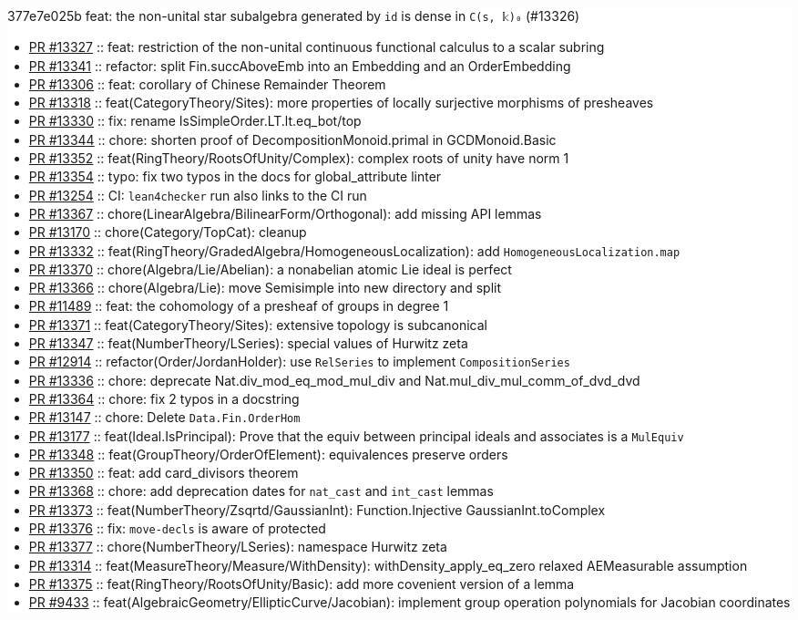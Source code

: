 377e7e025b feat: the non-unital star subalgebra generated by `id` is dense in `C(s, 𝕜)₀` (#13326)
* [PR #13327](https://github.com/leanprover-community/mathlib4/pull/13327) :: feat: restriction of the non-unital continuous functional calculus to a scalar subring
* [PR #13341](https://github.com/leanprover-community/mathlib4/pull/13341) :: refactor: split Fin.succAboveEmb into an Embedding and an OrderEmbedding
* [PR #13306](https://github.com/leanprover-community/mathlib4/pull/13306) :: feat: corollary of Chinese Remainder Theorem
* [PR #13318](https://github.com/leanprover-community/mathlib4/pull/13318) :: feat(CategoryTheory/Sites): more properties of locally surjective morphisms of presheaves
* [PR #13330](https://github.com/leanprover-community/mathlib4/pull/13330) :: fix: rename IsSimpleOrder.LT.lt.eq_bot/top
* [PR #13344](https://github.com/leanprover-community/mathlib4/pull/13344) :: chore: shorten proof of DecompositionMonoid.primal in GCDMonoid.Basic
* [PR #13352](https://github.com/leanprover-community/mathlib4/pull/13352) :: feat(RingTheory/RootsOfUnity/Complex): complex roots of unity have norm 1
* [PR #13354](https://github.com/leanprover-community/mathlib4/pull/13354) :: typo: fix two typos in the docs for global_attribute linter
* [PR #13254](https://github.com/leanprover-community/mathlib4/pull/13254) :: CI: `lean4checker` run also links to the CI run
* [PR #13367](https://github.com/leanprover-community/mathlib4/pull/13367) :: chore(LinearAlgebra/BilinearForm/Orthogonal): add missing API lemmas
* [PR #13170](https://github.com/leanprover-community/mathlib4/pull/13170) :: chore(Category/TopCat): cleanup
* [PR #13332](https://github.com/leanprover-community/mathlib4/pull/13332) :: feat(RingTheory/GradedAlgebra/HomogeneousLocalization): add `HomogeneousLocalization.map`
* [PR #13370](https://github.com/leanprover-community/mathlib4/pull/13370) :: chore(Algebra/Lie/Abelian): a nonabelian atomic Lie ideal is perfect
* [PR #13366](https://github.com/leanprover-community/mathlib4/pull/13366) :: chore(Algebra/Lie): move Semisimple into new directory and split
* [PR #11489](https://github.com/leanprover-community/mathlib4/pull/11489) :: feat: the cohomology of a presheaf of groups in degree 1
* [PR #13371](https://github.com/leanprover-community/mathlib4/pull/13371) :: feat(CategoryTheory/Sites): extensive topology is subcanonical
* [PR #13347](https://github.com/leanprover-community/mathlib4/pull/13347) :: feat(NumberTheory/LSeries): special values of Hurwitz zeta
* [PR #12914](https://github.com/leanprover-community/mathlib4/pull/12914) :: refactor(Order/JordanHolder): use `RelSeries` to implement `CompositionSeries`
* [PR #13336](https://github.com/leanprover-community/mathlib4/pull/13336) :: chore: deprecate Nat.div_mod_eq_mod_mul_div and Nat.mul_div_mul_comm_of_dvd_dvd
* [PR #13364](https://github.com/leanprover-community/mathlib4/pull/13364) :: chore: fix 2 typos in a docstring
* [PR #13147](https://github.com/leanprover-community/mathlib4/pull/13147) :: chore: Delete `Data.Fin.OrderHom`
* [PR #13177](https://github.com/leanprover-community/mathlib4/pull/13177) :: feat(Ideal.IsPrincipal): Prove that the equiv between principal ideals and associates is a `MulEquiv`
* [PR #13348](https://github.com/leanprover-community/mathlib4/pull/13348) :: feat(GroupTheory/OrderOfElement): equivalences preserve orders
* [PR #13350](https://github.com/leanprover-community/mathlib4/pull/13350) :: feat: add card_divisors theorem
* [PR #13368](https://github.com/leanprover-community/mathlib4/pull/13368) :: chore: add deprecation dates for `nat_cast` and `int_cast` lemmas
* [PR #13373](https://github.com/leanprover-community/mathlib4/pull/13373) :: feat(NumberTheory/Zsqrtd/GaussianInt): Function.Injective GaussianInt.toComplex
* [PR #13376](https://github.com/leanprover-community/mathlib4/pull/13376) :: fix: `move-decls` is aware of protected
* [PR #13377](https://github.com/leanprover-community/mathlib4/pull/13377) :: chore(NumberTheory/LSeries): namespace Hurwitz zeta
* [PR #13314](https://github.com/leanprover-community/mathlib4/pull/13314) :: feat(MeasureTheory/Measure/WithDensity): withDensity_apply_eq_zero relaxed AEMeasurable assumption
* [PR #13375](https://github.com/leanprover-community/mathlib4/pull/13375) :: feat(RingTheory/RootsOfUnity/Basic): add more covenient version of a lemma
* [PR #9433](https://github.com/leanprover-community/mathlib4/pull/9433) :: feat(AlgebraicGeometry/EllipticCurve/Jacobian): implement group operation polynomials for Jacobian coordinates